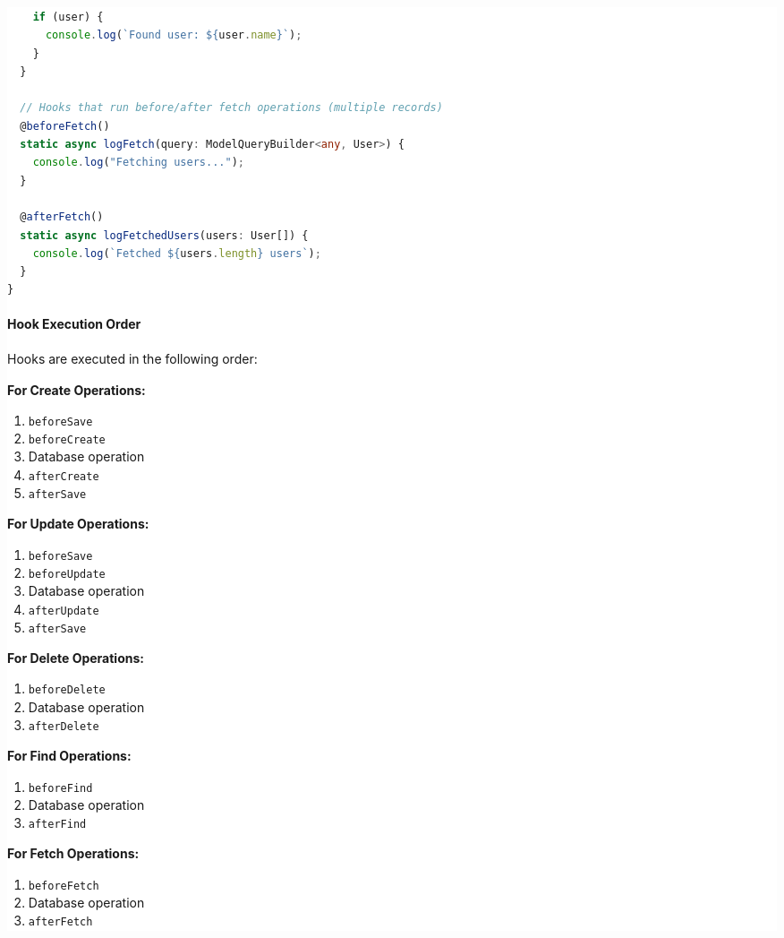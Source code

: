 ```typescript
    if (user) {
      console.log(`Found user: ${user.name}`);
    }
  }

  // Hooks that run before/after fetch operations (multiple records)
  @beforeFetch()
  static async logFetch(query: ModelQueryBuilder<any, User>) {
    console.log("Fetching users...");
  }

  @afterFetch()
  static async logFetchedUsers(users: User[]) {
    console.log(`Fetched ${users.length} users`);
  }
}
```

#### Hook Execution Order

Hooks are executed in the following order:

**For Create Operations:**

1. `beforeSave`
2. `beforeCreate`
3. Database operation
4. `afterCreate`
5. `afterSave`

**For Update Operations:**

1. `beforeSave`
2. `beforeUpdate`
3. Database operation
4. `afterUpdate`
5. `afterSave`

**For Delete Operations:**

1. `beforeDelete`
2. Database operation
3. `afterDelete`

**For Find Operations:**

1. `beforeFind`
2. Database operation
3. `afterFind`

**For Fetch Operations:**

1. `beforeFetch`
2. Database operation
3. `afterFetch`
